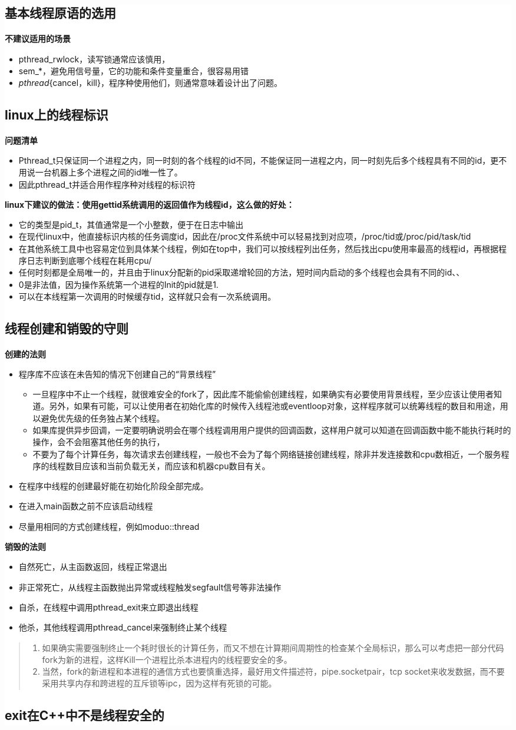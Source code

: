 ## 基本线程原语的选用

**不建议适用的场景**

- pthread_rwlock，读写锁通常应该慎用，
- sem_*，避免用信号量，它的功能和条件变量重合，很容易用错
- _pthread_{cancel，kill}，程序种使用他们，则通常意味着设计出了问题。

## linux上的线程标识

**问题清单**

- Pthread_t只保证同一个进程之内，同一时刻的各个线程的id不同，不能保证同一进程之内，同一时刻先后多个线程具有不同的id，更不用说一台机器上多个进程之间的id唯一性了。
- 因此pthread_t并适合用作程序种对线程的标识符

**linux下建议的做法：使用gettid系统调用的返回值作为线程id，这么做的好处：**

- 它的类型是pid_t，其值通常是一个小整数，便于在日志中输出
- 在现代linux中，他直接标识内核的任务调度id，因此在/proc文件系统中可以轻易找到对应项，/proc/tid或/proc/pid/task/tid
- 在其他系统工具中也容易定位到具体某个线程，例如在top中，我们可以按线程列出任务，然后找出cpu使用率最高的线程id，再根据程序日志判断到底哪个线程在耗用cpu/
- 任何时刻都是全局唯一的，并且由于linux分配新的pid采取递增轮回的方法，短时间内启动的多个线程也会具有不同的id、、
- 0是非法值，因为操作系统第一个进程的Init的pid就是1.
- 可以在本线程第一次调用的时候缓存tid，这样就只会有一次系统调用。

## 线程创建和销毁的守则

**创建的法则**

- 程序库不应该在未告知的情况下创建自己的“背景线程”

  - 一旦程序中不止一个线程，就很难安全的fork了，因此库不能偷偷创建线程，如果确实有必要使用背景线程，至少应该让使用者知道。另外，如果有可能，可以让使用者在初始化库的时候传入线程池或eventloop对象，这样程序就可以统筹线程的数目和用途，用以避免优先级的任务独占某个线程。
  - 如果库提供异步回调，一定要明确说明会在哪个线程调用用户提供的回调函数，这样用户就可以知道在回调函数中能不能执行耗时的操作，会不会阻塞其他任务的执行，
  - 不要为了每个计算任务，每次请求去创建线程，一般也不会为了每个网络链接创建线程，除非并发连接数和cpu数相近，一个服务程序的线程数目应该和当前负载无关，而应该和机器cpu数目有关。

- 在程序中线程的创建最好能在初始化阶段全部完成。

- 在进入main函数之前不应该启动线程

- 尽量用相同的方式创建线程，例如moduo::thread

**销毁的法则**

- 自然死亡，从主函数返回，线程正常退出

- 非正常死亡，从线程主函数抛出异常或线程触发segfault信号等非法操作

- 自杀，在线程中调用pthread_exit来立即退出线程

- 他杀，其他线程调用pthread_cancel来强制终止某个线程

> 1. 如果确实需要强制终止一个耗时很长的计算任务，而又不想在计算期间周期性的检查某个全局标识，那么可以考虑把一部分代码fork为新的进程，这样Kill一个进程比杀本进程内的线程要安全的多。
> 2. 当然，fork的新进程和本进程的通信方式也要慎重选择，最好用文件描述符，pipe.socketpair，tcp socket来收发数据，而不要采用共享内存和跨进程的互斥锁等ipc，因为这样有死锁的可能。

## exit在C++中不是线程安全的
